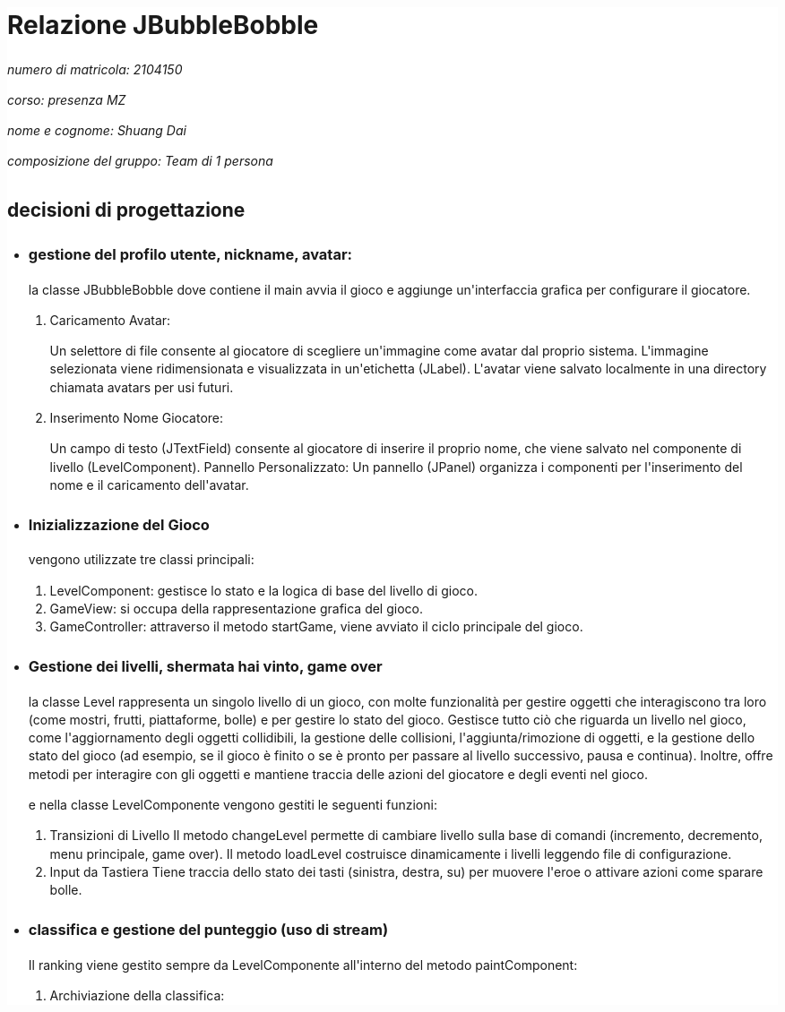 # Relazione JBubbleBobble
*numero di matricola: 2104150*

*corso: presenza MZ*

*nome e cognome: Shuang Dai*

*composizione del gruppo: Team di 1 persona*

## decisioni di progettazione
- ### gestione del profilo utente, nickname, avatar:
    la classe JBubbleBobble dove contiene il main avvia il gioco e aggiunge un'interfaccia grafica per configurare il giocatore.
    1. Caricamento Avatar:

        Un selettore di file consente al giocatore di scegliere un'immagine come avatar dal proprio sistema.
        L'immagine selezionata viene ridimensionata e visualizzata in un'etichetta (JLabel).
        L'avatar viene salvato localmente in una directory chiamata avatars per usi futuri.
    2. Inserimento Nome Giocatore:

        Un campo di testo (JTextField) consente al giocatore di inserire il proprio nome, che viene salvato nel componente di livello (LevelComponent).
        Pannello Personalizzato:
        Un pannello (JPanel) organizza i componenti per l'inserimento del nome e il caricamento dell'avatar.

- ### Inizializzazione del Gioco
    vengono utilizzate tre classi principali:

    1. LevelComponent: gestisce lo stato e la logica di base del livello di gioco.
    2. GameView: si occupa della rappresentazione grafica del gioco.
    3. GameController: attraverso il metodo startGame, viene avviato il ciclo principale del gioco.

- ### Gestione dei livelli, shermata hai vinto, game over
    la classe Level rappresenta un singolo livello di un gioco, con molte funzionalità per gestire oggetti che interagiscono tra loro (come mostri, frutti, piattaforme, bolle) e per gestire lo stato del gioco. Gestisce tutto ciò che riguarda un livello nel gioco, come l'aggiornamento degli oggetti collidibili, la gestione delle collisioni, l'aggiunta/rimozione di oggetti, e la gestione dello stato del gioco (ad esempio, se il gioco è finito o se è pronto per passare al livello successivo, pausa e continua). Inoltre, offre metodi per interagire con gli oggetti e mantiene traccia delle azioni del giocatore e degli eventi nel gioco.

    e nella classe LevelComponente vengono gestiti le seguenti funzioni:
    1. Transizioni di Livello
        Il metodo changeLevel permette di cambiare livello sulla base di comandi (incremento, decremento, menu principale, game over).
        Il metodo loadLevel costruisce dinamicamente i livelli leggendo file di configurazione.
    2. Input da Tastiera
        Tiene traccia dello stato dei tasti (sinistra, destra, su) per muovere l'eroe o attivare azioni come sparare bolle.

- ### classifica e gestione del punteggio (uso di stream)
    Il ranking viene gestito sempre da LevelComponente all'interno del metodo paintComponent:
    1. Archiviazione della classifica:
